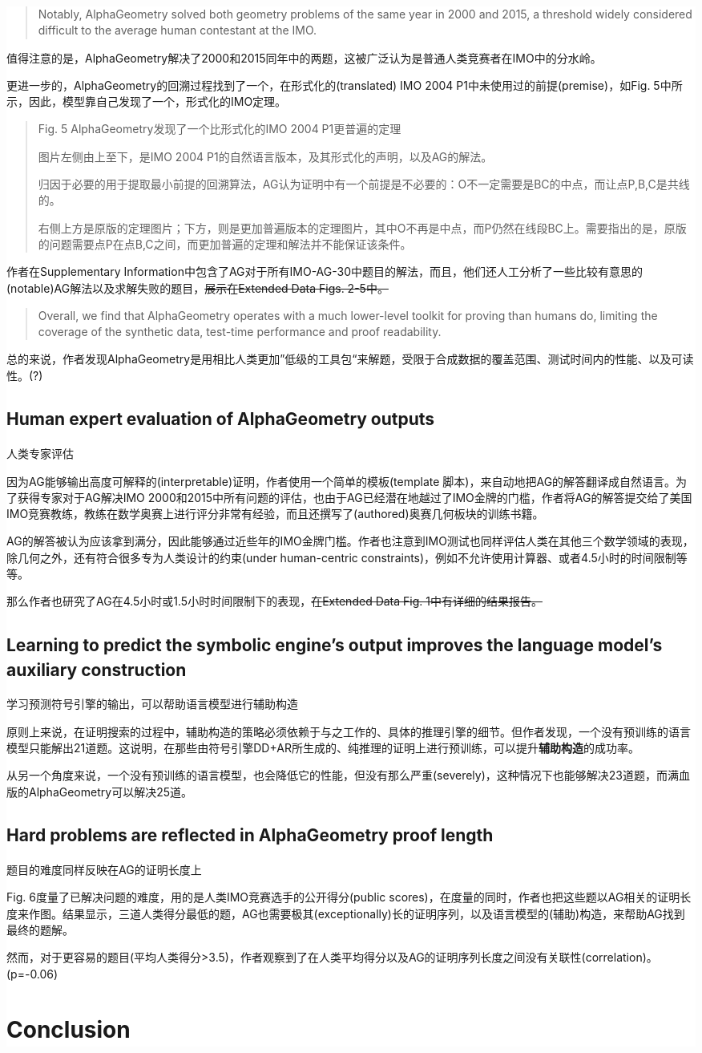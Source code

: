 >Notably, AlphaGeometry solved both geometry problems of the same year in 2000 and 2015, a threshold widely considered difficult to the average human contestant at the IMO.

值得注意的是，AlphaGeometry解决了2000和2015同年中的两题，这被广泛认为是普通人类竞赛者在IMO中的分水岭。

更进一步的，AlphaGeometry的回溯过程找到了一个，在形式化的(translated) IMO 2004 P1中未使用过的前提(premise)，如Fig. 5中所示，因此，模型靠自己发现了一个，形式化的IMO定理。

>Fig. 5 AlphaGeometry发现了一个比形式化的IMO 2004 P1更普遍的定理
>
>图片左侧由上至下，是IMO 2004 P1的自然语言版本，及其形式化的声明，以及AG的解法。
>
>归因于必要的用于提取最小前提的回溯算法，AG认为证明中有一个前提是不必要的：O不一定需要是BC的中点，而让点P,B,C是共线的。
>
>右侧上方是原版的定理图片；下方，则是更加普遍版本的定理图片，其中O不再是中点，而P仍然在线段BC上。需要指出的是，原版的问题需要点P在点B,C之间，而更加普遍的定理和解法并不能保证该条件。

作者在Supplementary Information中包含了AG对于所有IMO-AG-30中题目的解法，而且，他们还人工分析了一些比较有意思的(notable)AG解法以及求解失败的题目，~~展示在Extended Data Figs. 2-5中。~~

>Overall, we find that AlphaGeometry operates with a much lower-level toolkit for proving than humans do, limiting the coverage of the synthetic data, test-time performance and proof readability.

总的来说，作者发现AlphaGeometry是用相比人类更加”低级的工具包“来解题，受限于合成数据的覆盖范围、测试时间内的性能、以及可读性。(?)

## Human expert evaluation of AlphaGeometry outputs

人类专家评估

因为AG能够输出高度可解释的(interpretable)证明，作者使用一个简单的模板(template 脚本)，来自动地把AG的解答翻译成自然语言。为了获得专家对于AG解决IMO 2000和2015中所有问题的评估，也由于AG已经潜在地越过了IMO金牌的门槛，作者将AG的解答提交给了美国IMO竞赛教练，教练在数学奥赛上进行评分非常有经验，而且还撰写了(authored)奥赛几何板块的训练书籍。

AG的解答被认为应该拿到满分，因此能够通过近些年的IMO金牌门槛。作者也注意到IMO测试也同样评估人类在其他三个数学领域的表现，除几何之外，还有符合很多专为人类设计的约束(under human-centric constraints)，例如不允许使用计算器、或者4.5小时的时间限制等等。

那么作者也研究了AG在4.5小时或1.5小时时间限制下的表现，~~在Extended Data Fig. 1中有详细的结果报告。~~

## Learning to predict the symbolic engine’s output improves the language model’s auxiliary construction

学习预测符号引擎的输出，可以帮助语言模型进行辅助构造

原则上来说，在证明搜索的过程中，辅助构造的策略必须依赖于与之工作的、具体的推理引擎的细节。但作者发现，一个没有预训练的语言模型只能解出21道题。这说明，在那些由符号引擎DD+AR所生成的、纯推理的证明上进行预训练，可以提升**辅助构造**的成功率。

从另一个角度来说，一个没有预训练的语言模型，也会降低它的性能，但没有那么严重(severely)，这种情况下也能够解决23道题，而满血版的AlphaGeometry可以解决25道。

## Hard problems are reflected in AlphaGeometry proof length

题目的难度同样反映在AG的证明长度上

Fig. 6度量了已解决问题的难度，用的是人类IMO竞赛选手的公开得分(public scores)，在度量的同时，作者也把这些题以AG相关的证明长度来作图。结果显示，三道人类得分最低的题，AG也需要极其(exceptionally)长的证明序列，以及语言模型的(辅助)构造，来帮助AG找到最终的题解。

然而，对于更容易的题目(平均人类得分>3.5)，作者观察到了在人类平均得分以及AG的证明序列长度之间没有关联性(correlation)。(p=-0.06)

# Conclusion
